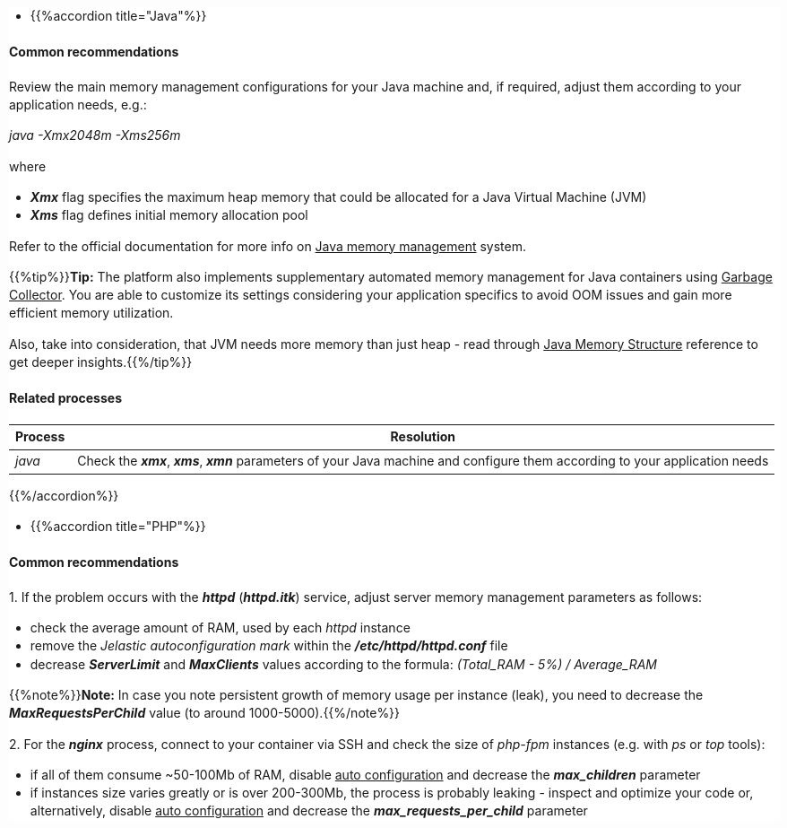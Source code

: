* {{%accordion title="Java"%}}

#### Common recommendations

Review the main memory management configurations for your Java machine and, if required, adjust them according to your application needs, e.g.:

*java -Xmx2048m -Xms256m*

where

* ***Xmx*** flag specifies the maximum heap memory that could be allocated for a Java Virtual Machine (JVM)
* ***Xms*** flag defines initial memory allocation pool

Refer to the official documentation for more info on [Java memory management](http://docs.oracle.com/cd/E13150_01/jrockit_jvm/jrockit/geninfo/diagnos/memman.html) system.

{{%tip%}}**Tip:** The platform also implements supplementary automated memory management for Java containers using [Garbage Collector](https://www.virtuozzo.com/company/blog/garbage-collection/). You are able to customize its settings considering your application specifics to avoid OOM issues and gain more efficient memory utilization.

Also, take into consideration, that JVM needs more memory than just heap - read through [Java Memory Structure](https://www.yourkit.com/docs/kb/sizes.jsp) reference to get deeper insights.{{%/tip%}}

#### Related processes

|Process|Resolution|
|---|---|
|*java*|Check the ***xmx***, ***xms***, ***xmn*** parameters of your Java machine and configure them according to your application needs|
{{%/accordion%}}

* {{%accordion title="PHP"%}}

#### Common recommendations

1\. If the problem occurs with the ***httpd*** (***httpd.itk***) service, adjust server memory management parameters as follows:

* check the average amount of RAM, used by each *httpd* instance
* remove the *Jelastic autoconfiguration mark* within the ***/etc/httpd/httpd.conf*** file
* decrease ***ServerLimit*** and ***MaxClients*** values according to the formula: *(Total_RAM - 5%) / Average_RAM*

{{%note%}}**Note:** In case you note persistent growth of memory usage per instance (leak), you need to decrease the ***MaxRequestsPerChild*** value (to around 1000-5000).{{%/note%}}

2\. For the ***nginx*** process, connect to your container via SSH and check the size of *php-fpm* instances (e.g. with *ps* or *top* tools):

* if all of them consume ~50-100Mb of RAM, disable [auto configuration](/php-auto-configuration/) and decrease the ***max_children*** parameter
* if instances size varies greatly or is over 200-300Mb, the process is probably leaking - inspect and optimize your code or, alternatively, disable [auto configuration](/php-auto-configuration/) and decrease the ***max_requests_per_child*** parameter
